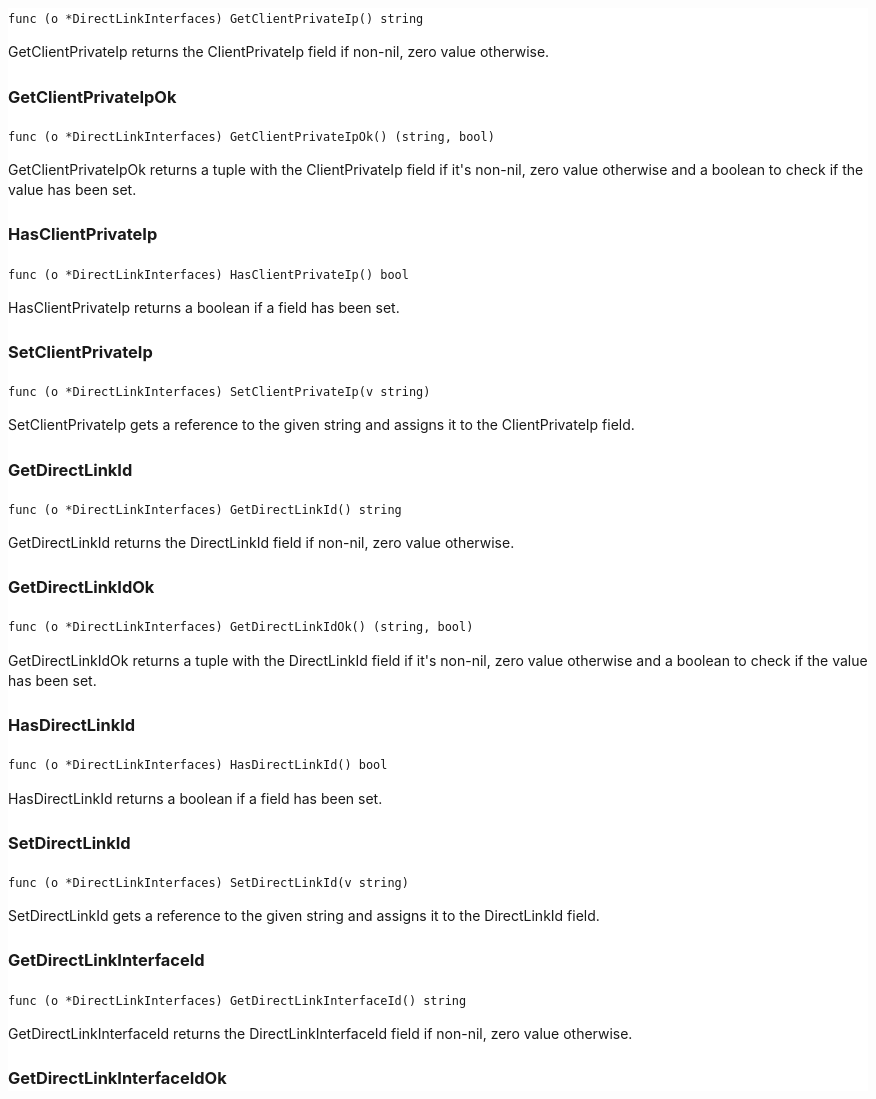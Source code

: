 `func (o *DirectLinkInterfaces) GetClientPrivateIp() string`

GetClientPrivateIp returns the ClientPrivateIp field if non-nil, zero value otherwise.

### GetClientPrivateIpOk

`func (o *DirectLinkInterfaces) GetClientPrivateIpOk() (string, bool)`

GetClientPrivateIpOk returns a tuple with the ClientPrivateIp field if it's non-nil, zero value otherwise
and a boolean to check if the value has been set.

### HasClientPrivateIp

`func (o *DirectLinkInterfaces) HasClientPrivateIp() bool`

HasClientPrivateIp returns a boolean if a field has been set.

### SetClientPrivateIp

`func (o *DirectLinkInterfaces) SetClientPrivateIp(v string)`

SetClientPrivateIp gets a reference to the given string and assigns it to the ClientPrivateIp field.

### GetDirectLinkId

`func (o *DirectLinkInterfaces) GetDirectLinkId() string`

GetDirectLinkId returns the DirectLinkId field if non-nil, zero value otherwise.

### GetDirectLinkIdOk

`func (o *DirectLinkInterfaces) GetDirectLinkIdOk() (string, bool)`

GetDirectLinkIdOk returns a tuple with the DirectLinkId field if it's non-nil, zero value otherwise
and a boolean to check if the value has been set.

### HasDirectLinkId

`func (o *DirectLinkInterfaces) HasDirectLinkId() bool`

HasDirectLinkId returns a boolean if a field has been set.

### SetDirectLinkId

`func (o *DirectLinkInterfaces) SetDirectLinkId(v string)`

SetDirectLinkId gets a reference to the given string and assigns it to the DirectLinkId field.

### GetDirectLinkInterfaceId

`func (o *DirectLinkInterfaces) GetDirectLinkInterfaceId() string`

GetDirectLinkInterfaceId returns the DirectLinkInterfaceId field if non-nil, zero value otherwise.

### GetDirectLinkInterfaceIdOk
